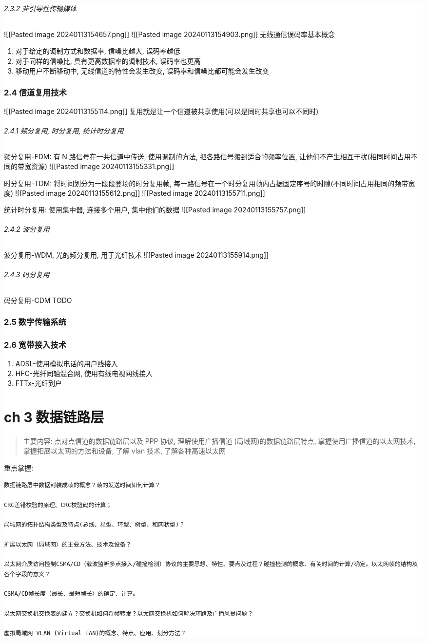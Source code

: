 ###### 2.3.2 非引导性传输媒体
![[Pasted image 20240113154657.png]]
![[Pasted image 20240113154903.png]]
无线通信误码率基本概念
1. 对于给定的调制方式和数据率, 信噪比越大, 误码率越低
2. 对于同样的信噪比, 具有更高数据率的调制技术, 误码率也更高
3. 移动用户不断移动中, 无线信道的特性会发生改变, 误码率和信噪比都可能会发生改变

### 2.4 信道复用技术
![[Pasted image 20240113155114.png]]
复用就是让一个信道被共享使用(可以是同时共享也可以不同时)
###### 2.4.1 频分复用, 时分复用, 统计时分复用
频分复用-FDM: 有 N 路信号在一共信道中传送, 使用调制的方法, 把各路信号搬到适合的频率位置, 让他们不产生相互干扰(相同时间占用不同的带宽资源)
![[Pasted image 20240113155331.png]]

时分复用-TDM: 将时间划分为一段段登场的时分复用帧, 每一路信号在一个时分复用帧内占据固定序号的时隙(不同时间占用相同的频带宽度)
![[Pasted image 20240113155612.png]]
![[Pasted image 20240113155711.png]]

统计时分复用: 使用集中器, 连接多个用户, 集中他们的数据
![[Pasted image 20240113155757.png]]

###### 2.4.2 波分复用
波分复用-WDM, 光的频分复用, 用于光纤技术
![[Pasted image 20240113155914.png]]

###### 2.4.3 码分复用
码分复用-CDM
TODO

### 2.5 数字传输系统
### 2.6 宽带接入技术
1. ADSL-使用模拟电话的用户线接入
2. HFC-光纤同轴混合网, 使用有线电视网线接入
3. FTTx-光纤到户

# ch 3 数据链路层
> 主要内容: 点对点信道的数据链路层以及 PPP 协议, 理解使用广播信道 (局域网)的数据链路层特点, 掌握使用广播信道的以太网技术, 掌握拓展以太网的方法和设备, 了解 vlan 技术, 了解各种高速以太网

重点掌握:
```
数据链路层中数据封装成帧的概念？帧的发送时间如何计算？

CRC差错校验的原理、CRC校验码的计算；

局域网的拓扑结构类型及特点(总线、星型、环型、树型、和网状型)？

扩展以太网（局域网）的主要方法、技术及设备？

以太网介质访问控制CSMA/CD（载波监听多点接入/碰撞检测）协议的主要思想、特性、要点及过程？碰撞检测的概念、有关时间的计算/确定。以太网帧的结构及各个字段的意义？

CSMA/CD帧长度（最长、最短帧长）的确定、计算。

以太网交换机交换表的建立？交换机如何将帧转发？以太网交换机如何解决环路及广播风暴问题？

虚拟局域网 VLAN (Virtual LAN)的概念、特点、应用、划分方法？

```